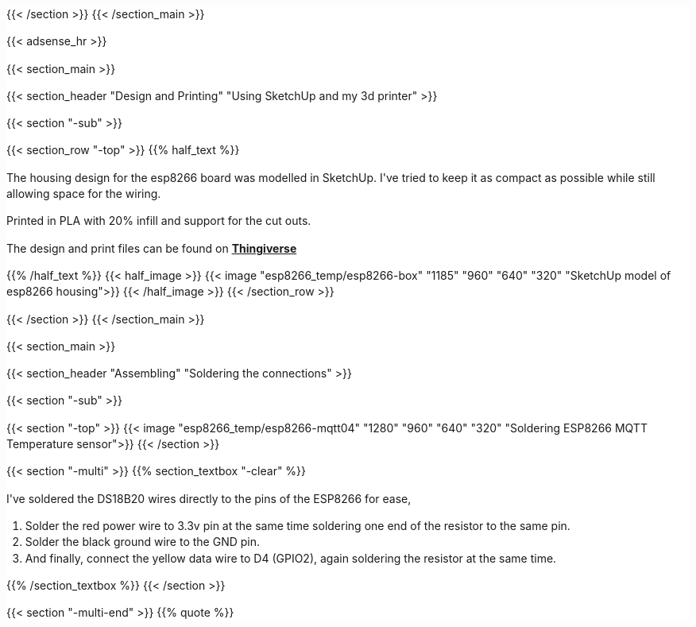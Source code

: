 {{< /section >}}
{{< /section_main >}}

{{< adsense_hr >}}

{{< section_main >}}

{{< section_header "Design and Printing" "Using SketchUp and my 3d printer" >}}

{{< section "-sub" >}}

{{< section_row "-top" >}}
{{% half_text %}}

The housing design for the esp8266 board was modelled in SketchUp. I've tried to keep it as compact as possible while still allowing space for the wiring.

Printed in PLA with 20% infill and support for the cut outs.

The design and print files can be found on **[Thingiverse](https://www.thingiverse.com/thing:4273457)**

{{% /half_text %}}
{{< half_image >}}
{{< image "esp8266_temp/esp8266-box" "1185" "960" "640" "320" "SketchUp model of esp8266 housing">}}
{{< /half_image >}}
{{< /section_row >}}

{{< /section >}}
{{< /section_main >}}

{{< section_main >}}

{{< section_header "Assembling" "Soldering the connections" >}}

{{< section "-sub" >}}

{{< section "-top" >}}
{{< image "esp8266_temp/esp8266-mqtt04" "1280" "960" "640" "320" "Soldering ESP8266 MQTT Temperature sensor">}}
{{< /section >}}

{{< section "-multi" >}}
{{% section_textbox "-clear" %}}

I've soldered the DS18B20 wires directly to the pins of the ESP8266 for ease,

1. Solder the red power wire to 3.3v pin at the same time soldering one end of the resistor to the same pin.
2. Solder the black ground wire to the GND pin.
3. And finally, connect the yellow data wire to D4 (GPIO2), again soldering the resistor at the same time.

{{% /section_textbox %}}
{{< /section >}}

{{< section "-multi-end" >}}
{{% quote %}}
